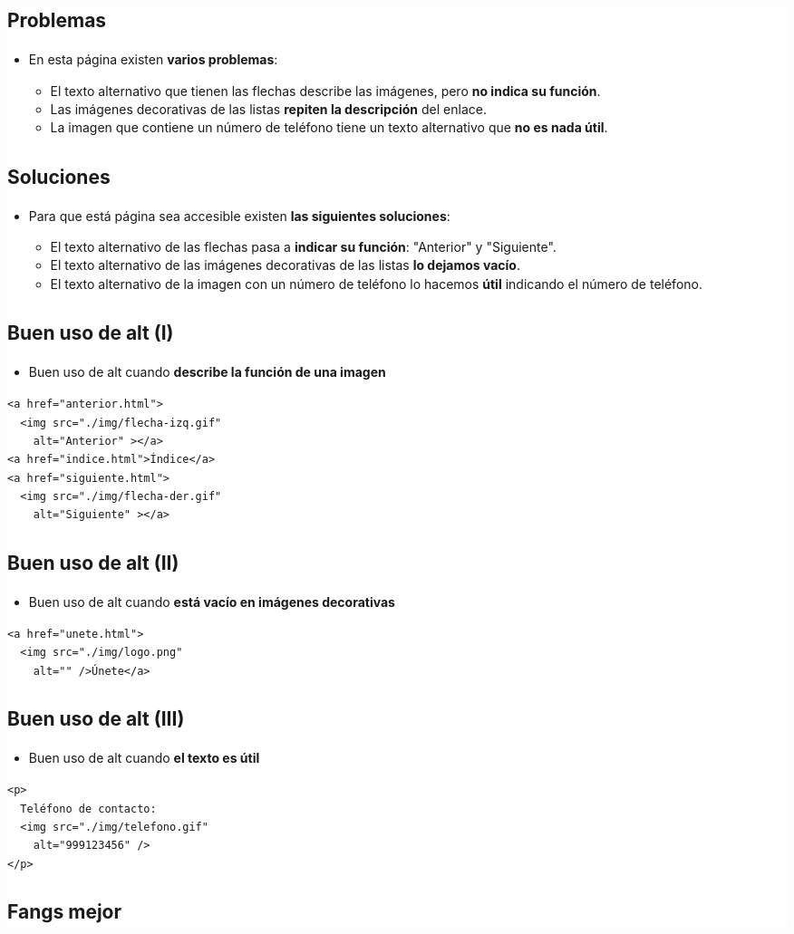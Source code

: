 ## Problemas

- En esta página existen **varios problemas**:

    - El texto alternativo que tienen las flechas describe las imágenes, pero **no indica su función**.
    - Las imágenes decorativas de las listas **repiten la descripción** del enlace.
    - La imagen que contiene un número de teléfono tiene un texto alternativo que **no es nada útil**.

## Soluciones

- Para que está página sea accesible existen **las siguientes soluciones**:

    - El texto alternativo de las flechas pasa a **indicar su función**: "Anterior" y "Siguiente".
    - El texto alternativo de las imágenes decorativas de las listas **lo dejamos vacío**.
    - El texto alternativo de la imagen con un número de teléfono lo hacemos **útil** indicando el número de teléfono.

## Buen uso de alt (I)

- Buen uso de alt cuando **describe la función de una imagen**

~~~
<a href="anterior.html">
  <img src="./img/flecha-izq.gif"
    alt="Anterior" ></a>
<a href="indice.html">Índice</a>
<a href="siguiente.html">
  <img src="./img/flecha-der.gif"
    alt="Siguiente" ></a>
~~~

## Buen uso de alt (II)

- Buen uso de alt cuando **está vacío en imágenes decorativas**

~~~
<a href="unete.html">
  <img src="./img/logo.png"
    alt="" />Únete</a>
~~~

## Buen uso de alt (III)

- Buen uso de alt cuando **el texto es útil**

~~~
<p>
  Teléfono de contacto:
  <img src="./img/telefono.gif"
    alt="999123456" />
</p>
~~~

## Fangs mejor
